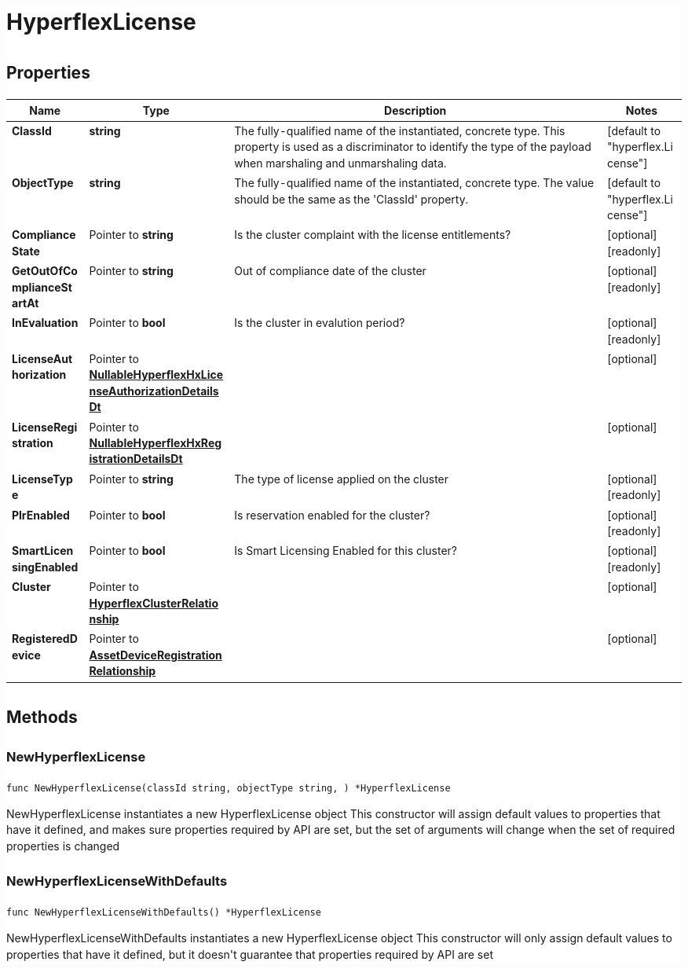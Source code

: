 # HyperflexLicense

## Properties

Name | Type | Description | Notes
------------ | ------------- | ------------- | -------------
**ClassId** | **string** | The fully-qualified name of the instantiated, concrete type. This property is used as a discriminator to identify the type of the payload when marshaling and unmarshaling data. | [default to "hyperflex.License"]
**ObjectType** | **string** | The fully-qualified name of the instantiated, concrete type. The value should be the same as the &#39;ClassId&#39; property. | [default to "hyperflex.License"]
**ComplianceState** | Pointer to **string** | Is the cluster complaint with the license entitlements? | [optional] [readonly] 
**GetOutOfComplianceStartAt** | Pointer to **string** | Out of compliance date of the cluster | [optional] [readonly] 
**InEvaluation** | Pointer to **bool** | Is the cluster in evalution period? | [optional] [readonly] 
**LicenseAuthorization** | Pointer to [**NullableHyperflexHxLicenseAuthorizationDetailsDt**](hyperflex.HxLicenseAuthorizationDetailsDt.md) |  | [optional] 
**LicenseRegistration** | Pointer to [**NullableHyperflexHxRegistrationDetailsDt**](hyperflex.HxRegistrationDetailsDt.md) |  | [optional] 
**LicenseType** | Pointer to **string** | The type of license applied on the cluster | [optional] [readonly] 
**PlrEnabled** | Pointer to **bool** | Is reservation enabled for the cluster? | [optional] [readonly] 
**SmartLicensingEnabled** | Pointer to **bool** | Is Smart Licensing Enabled for this cluster? | [optional] [readonly] 
**Cluster** | Pointer to [**HyperflexClusterRelationship**](hyperflex.Cluster.Relationship.md) |  | [optional] 
**RegisteredDevice** | Pointer to [**AssetDeviceRegistrationRelationship**](asset.DeviceRegistration.Relationship.md) |  | [optional] 

## Methods

### NewHyperflexLicense

`func NewHyperflexLicense(classId string, objectType string, ) *HyperflexLicense`

NewHyperflexLicense instantiates a new HyperflexLicense object
This constructor will assign default values to properties that have it defined,
and makes sure properties required by API are set, but the set of arguments
will change when the set of required properties is changed

### NewHyperflexLicenseWithDefaults

`func NewHyperflexLicenseWithDefaults() *HyperflexLicense`

NewHyperflexLicenseWithDefaults instantiates a new HyperflexLicense object
This constructor will only assign default values to properties that have it defined,
but it doesn't guarantee that properties required by API are set
